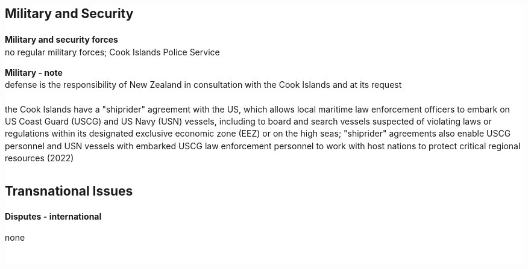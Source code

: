 ## Military and Security

**Military and security forces**<br>
no regular military forces; Cook Islands Police Service<br>

**Military - note**<br>
defense is the responsibility of New Zealand in consultation with the Cook Islands and at its request<br><br>the Cook Islands have a "shiprider" agreement with the US, which allows local maritime law enforcement officers to embark on US Coast Guard (USCG) and US Navy (USN) vessels, including to board and search vessels suspected of violating laws or regulations within its designated exclusive economic zone (EEZ) or on the high seas; "shiprider" agreements also enable USCG personnel and USN vessels with embarked USCG law enforcement personnel to work with host nations to protect critical regional resources (2022)<br>

## Transnational Issues

**Disputes - international**<br>
<p>none</p><br>

